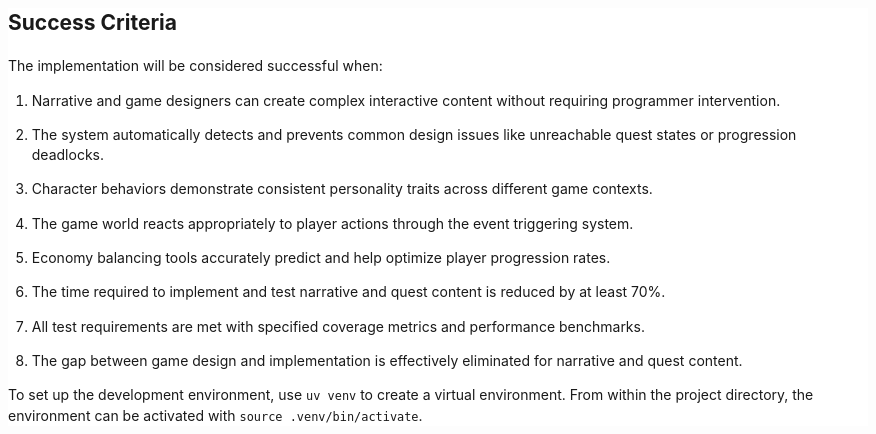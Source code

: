 ## Success Criteria

The implementation will be considered successful when:

1. Narrative and game designers can create complex interactive content without requiring programmer intervention.

2. The system automatically detects and prevents common design issues like unreachable quest states or progression deadlocks.

3. Character behaviors demonstrate consistent personality traits across different game contexts.

4. The game world reacts appropriately to player actions through the event triggering system.

5. Economy balancing tools accurately predict and help optimize player progression rates.

6. The time required to implement and test narrative and quest content is reduced by at least 70%.

7. All test requirements are met with specified coverage metrics and performance benchmarks.

8. The gap between game design and implementation is effectively eliminated for narrative and quest content.

To set up the development environment, use `uv venv` to create a virtual environment. From within the project directory, the environment can be activated with `source .venv/bin/activate`.